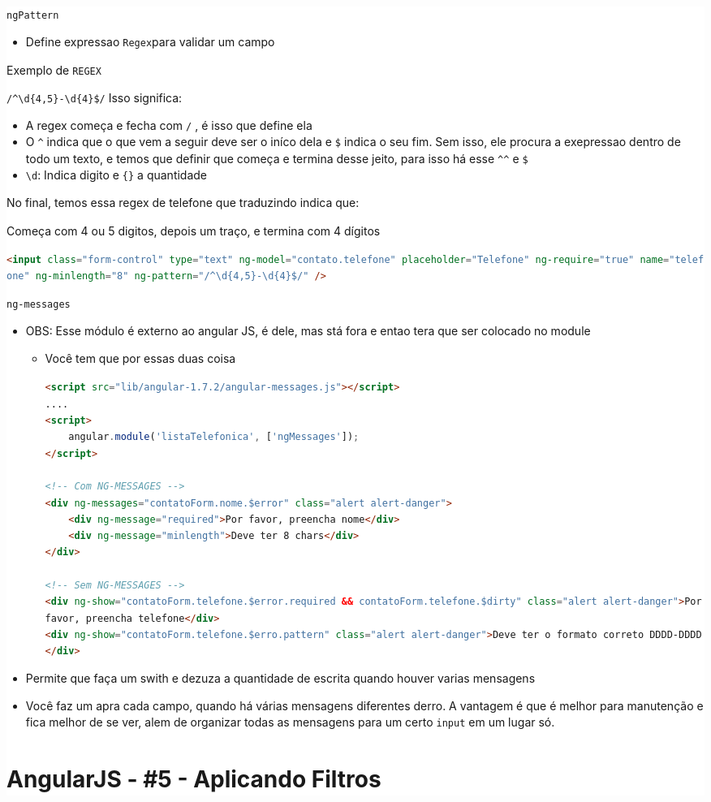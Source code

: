 `ngPattern`

+ Define expressao `Regex`para validar um campo

Exemplo de `REGEX`

`/^\d{4,5}-\d{4}$/` Isso significa:

+ A regex começa e fecha com `/` , é isso que define ela
+ O `^` indica que o que vem a seguir deve ser o iníco dela e `$` indica o seu fim. Sem isso, ele procura a exepressao dentro de todo um texto, e temos que definir que começa e termina desse jeito, para isso há esse `^^` e `$`
+ `\d`: Indica digito e `{}` a quantidade

No final, temos essa regex de telefone que traduzindo indica que:

Começa com 4 ou 5 digitos, depois um traço, e termina com 4 dígitos

````html
<input class="form-control" type="text" ng-model="contato.telefone" placeholder="Telefone" ng-require="true" name="telefone" ng-minlength="8" ng-pattern="/^\d{4,5}-\d{4}$/" />
````

`ng-messages`

+ OBS: Esse módulo é externo ao angular JS, é dele, mas stá fora e entao tera que ser colocado no  module

  + Você tem que por essas duas coisa

    ````html
    <script src="lib/angular-1.7.2/angular-messages.js"></script>
    ....
    <script>
        angular.module('listaTelefonica', ['ngMessages']);
    </script>
    
    <!-- Com NG-MESSAGES -->
    <div ng-messages="contatoForm.nome.$error" class="alert alert-danger">
    	<div ng-message="required">Por favor, preencha nome</div>
    	<div ng-message="minlength">Deve ter 8 chars</div>
    </div>
    
    <!-- Sem NG-MESSAGES -->
    <div ng-show="contatoForm.telefone.$error.required && contatoForm.telefone.$dirty" class="alert alert-danger">Por favor, preencha telefone</div>
    <div ng-show="contatoForm.telefone.$erro.pattern" class="alert alert-danger">Deve ter o formato correto DDDD-DDDD</div>
    
    ````

+ Permite que faça um swith e dezuza a quantidade de escrita quando houver varias mensagens

+ Você faz um apra cada campo, quando há várias mensagens diferentes derro. A vantagem é que é melhor para manutenção e fica melhor de se ver, alem de organizar todas as mensagens para um certo `input` em um lugar só.

# AngularJS - #5 - Aplicando Filtros 
